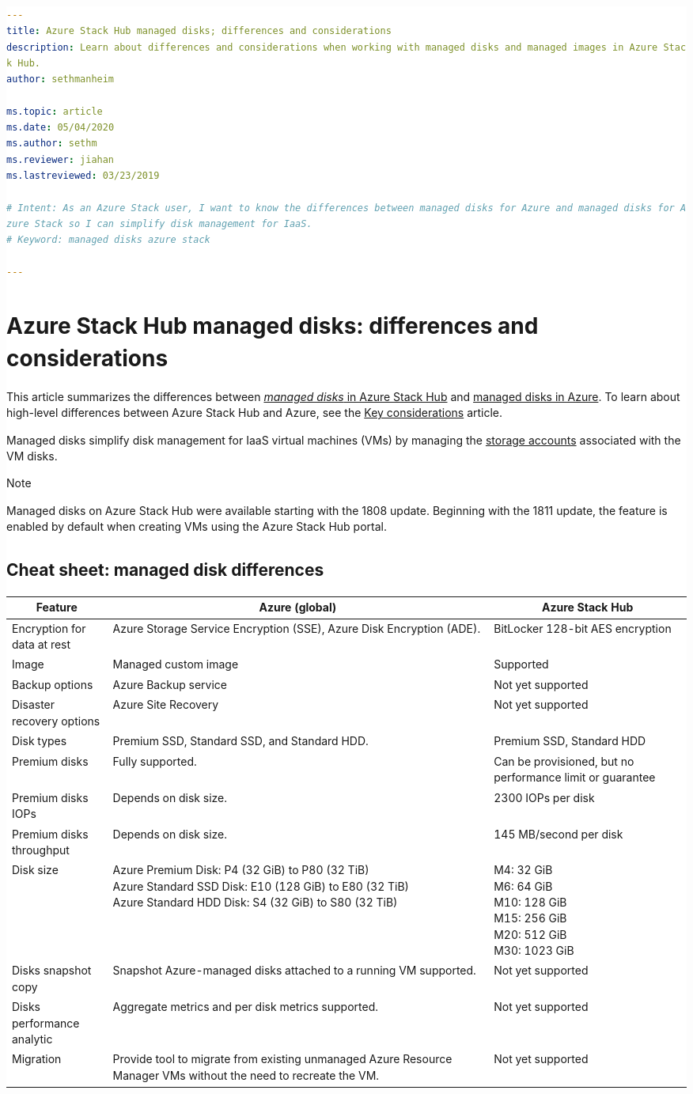 ```yaml
---
title: Azure Stack Hub managed disks; differences and considerations 
description: Learn about differences and considerations when working with managed disks and managed images in Azure Stack Hub.
author: sethmanheim

ms.topic: article
ms.date: 05/04/2020
ms.author: sethm
ms.reviewer: jiahan
ms.lastreviewed: 03/23/2019

# Intent: As an Azure Stack user, I want to know the differences between managed disks for Azure and managed disks for Azure Stack so I can simplify disk management for IaaS.
# Keyword: managed disks azure stack

---
```



# Azure Stack Hub managed disks: differences and considerations

This article summarizes the differences between [*managed disks* in Azure Stack Hub](azure-stack-manage-vm-disks.md) and [managed disks in Azure](/azure/virtual-machines/windows/managed-disks-overview). To learn about high-level differences between Azure Stack Hub and Azure, see the [Key considerations](azure-stack-considerations.md) article.

Managed disks simplify disk management for IaaS virtual machines (VMs) by managing the [storage accounts](../operator/azure-stack-manage-storage-accounts.md) associated with the VM disks.

> [!NOTE]  
> Managed disks on Azure Stack Hub were available starting with the 1808 update. Beginning with the 1811 update, the feature is enabled by default when creating VMs using the Azure Stack Hub portal.
  
## Cheat sheet: managed disk differences

| Feature | Azure (global) | Azure Stack Hub |
| --- | --- | --- |
|Encryption for data at rest |Azure Storage Service Encryption (SSE), Azure Disk Encryption (ADE).     |BitLocker 128-bit AES encryption      |
|Image          | Managed custom image |Supported|
|Backup options | Azure Backup service |Not yet supported |
|Disaster recovery options | Azure Site Recovery |Not yet supported|
|Disk types     |Premium SSD, Standard SSD, and Standard HDD. |Premium SSD, Standard HDD |
|Premium disks  |Fully supported. |Can be provisioned, but no performance limit or guarantee  |
|Premium disks IOPs  |Depends on disk size.  |2300 IOPs per disk |
|Premium disks throughput |Depends on disk size. |145 MB/second per disk |
|Disk size  |Azure Premium Disk: P4 (32 GiB) to P80 (32 TiB)<br>Azure Standard SSD Disk: E10 (128 GiB) to E80 (32 TiB)<br>Azure Standard HDD Disk: S4 (32 GiB) to S80 (32 TiB) |M4: 32 GiB<br>M6: 64 GiB<br>M10: 128 GiB<br>M15: 256 GiB<br>M20: 512 GiB<br>M30: 1023 GiB |
|Disks snapshot copy|Snapshot Azure-managed disks attached to a running VM supported.|Not yet supported |
|Disks performance analytic |Aggregate metrics and per disk metrics supported. |Not yet supported |
|Migration      |Provide tool to migrate from existing unmanaged Azure Resource Manager VMs without the need to recreate the VM.  |Not yet supported |

